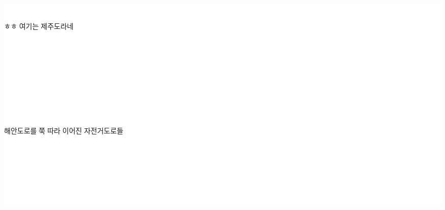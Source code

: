 <div class="se-component-content se-component-content-fit">
<div class="se-section se-section-image se-l-default se-section-align-justify">
<a class="se-module se-module-image __se_image_link __se_link" data-linkdata='{"id" : "SE-9c836639-99b8-11e9-9aaf-4d677038c254", "src" : "https://postfiles.pstatic.net/MjAxOTA2MjlfMjc2/MDAxNTYxNzM1NjA5NTEx.ezkBoqPebIJ_3rSg8LoHLwxoUFEelelPALZMtkC1hT0g.bmpcrbLLlM7tFwGBWhaxJp-7WpG4SD1sdNgjWbhsgrcg.JPEG.dls32208/20190628_100946.jpg", "linkUse" : "false", "link" : ""}' data-linktype="img" href="#" onclick="return false;" style=" ">
<img alt="" class="se-image-resource" data-height="1600" data-lazy-src="https://postfiles.pstatic.net/MjAxOTA2MjlfMjc2/MDAxNTYxNzM1NjA5NTEx.ezkBoqPebIJ_3rSg8LoHLwxoUFEelelPALZMtkC1hT0g.bmpcrbLLlM7tFwGBWhaxJp-7WpG4SD1sdNgjWbhsgrcg.JPEG.dls32208/20190628_100946.jpg?type=w966" data-width="900" src="https://postfiles.pstatic.net/MjAxOTA2MjlfMjc2/MDAxNTYxNzM1NjA5NTEx.ezkBoqPebIJ_3rSg8LoHLwxoUFEelelPALZMtkC1hT0g.bmpcrbLLlM7tFwGBWhaxJp-7WpG4SD1sdNgjWbhsgrcg.JPEG.dls32208/20190628_100946.jpg?type=w80_blur"/>
</a> </div>
</div>
</div> <div class="se-component se-text se-l-default" id="SE-abb6042f-99ba-11e9-9aaf-2b49360103a3">
<div class="se-component-content">
<div class="se-section se-section-text se-l-default">
<div class="se-module se-module-text"><p class="se-text-paragraph se-text-paragraph-align-justify" id="SE-46c5714c-9a4b-11e9-a1c6-c55d848f6d01" style=""><span class="se-fs- se-ff-" id="SE-62336204-9a4b-11e9-a1c6-2bcbf65eb708" style="">ㅎㅎ 여기는 제주도라네</span></p><p class="se-text-paragraph se-text-paragraph-align-justify" id="SE-46c5714d-9a4b-11e9-a1c6-07060347a1b1" style=""><span class="se-fs- se-ff-" id="SE-62336205-9a4b-11e9-a1c6-c1d8258db208" style="">​</span></p><p class="se-text-paragraph se-text-paragraph-align-justify" id="SE-0645c3a9-99bb-11e9-9aaf-310ddd4cb1da" style=""><span class="se-fs- se-ff-" id="SE-62336206-9a4b-11e9-a1c6-e3e79c37ada7" style="">​</span></p><p class="se-text-paragraph se-text-paragraph-align-justify" id="SE-62336208-9a4b-11e9-a1c6-b7b867731382" style=""><span class="se-fs- se-ff-" id="SE-62336207-9a4b-11e9-a1c6-8133e32b80dd" style="">​</span></p><p class="se-text-paragraph se-text-paragraph-align-justify" id="SE-6233620a-9a4b-11e9-a1c6-4d461554556b" style=""><span class="se-fs- se-ff-" id="SE-62336209-9a4b-11e9-a1c6-95c87892c7a4" style="">​</span></p></div>
</div>
</div>
</div> <div class="se-component se-image se-l-default" id="SE-9c838d4a-99b8-11e9-9aaf-c718373dd577">
<div class="se-component-content se-component-content-fit">
<div class="se-section se-section-image se-l-default se-section-align-justify">
<a class="se-module se-module-image __se_image_link __se_link" data-linkdata='{"id" : "SE-9c838d4a-99b8-11e9-9aaf-c718373dd577", "src" : "https://postfiles.pstatic.net/MjAxOTA2MjlfMTgy/MDAxNTYxNzM1NjExMzIy.QCg9UhCACn9-GdnHZ4LomJH72UADegeUht67r_1PDosg.JVQld8TEYLTzDz901UpXYVB0g6i1vncWQawRm8FZKgwg.JPEG.dls32208/20190628_102955.jpg", "linkUse" : "false", "link" : ""}' data-linktype="img" href="#" onclick="return false;" style=" ">
<img alt="" class="se-image-resource" data-height="1600" data-lazy-src="https://postfiles.pstatic.net/MjAxOTA2MjlfMTgy/MDAxNTYxNzM1NjExMzIy.QCg9UhCACn9-GdnHZ4LomJH72UADegeUht67r_1PDosg.JVQld8TEYLTzDz901UpXYVB0g6i1vncWQawRm8FZKgwg.JPEG.dls32208/20190628_102955.jpg?type=w966" data-width="900" src="https://postfiles.pstatic.net/MjAxOTA2MjlfMTgy/MDAxNTYxNzM1NjExMzIy.QCg9UhCACn9-GdnHZ4LomJH72UADegeUht67r_1PDosg.JVQld8TEYLTzDz901UpXYVB0g6i1vncWQawRm8FZKgwg.JPEG.dls32208/20190628_102955.jpg?type=w80_blur"/>
</a> </div>
</div>
</div> <div class="se-component se-text se-l-default" id="SE-b3c8f89c-99ba-11e9-9aaf-89021014f8e6">
<div class="se-component-content">
<div class="se-section se-section-text se-l-default">
<div class="se-module se-module-text"><p class="se-text-paragraph se-text-paragraph-align-justify" id="SE-46c7e250-9a4b-11e9-a1c6-7dea03d98bfd" style=""><span class="se-fs- se-ff-" id="SE-6233fe4b-9a4b-11e9-a1c6-1f55b1ebdf61" style="">해안도로를 쭉 따라 이어진 자전거도로들</span></p><p class="se-text-paragraph se-text-paragraph-align-justify" id="SE-46c7e251-9a4b-11e9-a1c6-4bb1579cbdf1" style=""><span class="se-fs- se-ff-" id="SE-6233fe4c-9a4b-11e9-a1c6-2f5d2ef0b6ac" style="">​</span></p><p class="se-text-paragraph se-text-paragraph-align-justify" id="SE-0648a9e3-99bb-11e9-9aaf-69fc1973f2fd" style=""><span class="se-fs- se-ff-" id="SE-6234255d-9a4b-11e9-a1c6-e55dc79fdeb5" style="">​</span></p><p class="se-text-paragraph se-text-paragraph-align-justify" id="SE-6234255f-9a4b-11e9-a1c6-2fa0a1868743" style=""><span class="se-fs- se-ff-" id="SE-6234255e-9a4b-11e9-a1c6-e9e46281e676" style="">​</span></p><p class="se-text-paragraph se-text-paragraph-align-justify" id="SE-62342561-9a4b-11e9-a1c6-55a133767c0b" style=""><span class="se-fs- se-ff-" id="SE-62342560-9a4b-11e9-a1c6-77ff82d1b6c9" style="">​</span></p></div>
</div>
</div>
</div> <div class="se-component se-image se-l-default" id="SE-9c83b45b-99b8-11e9-9aaf-f56e48daec0c">
<div class="se-component-content se-component-content-fit">
<div class="se-section se-section-image se-l-default se-section-align-justify">